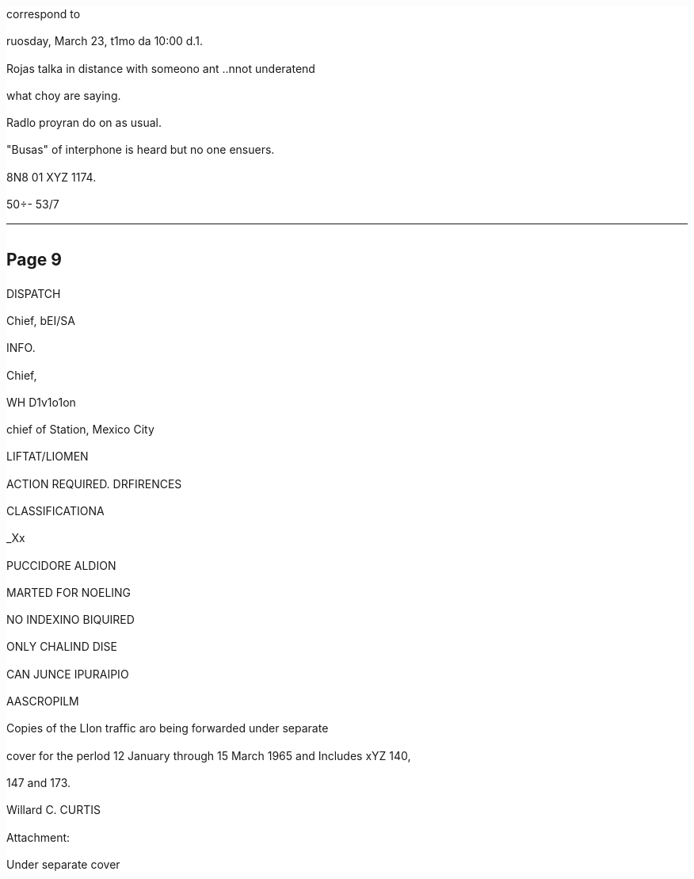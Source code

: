 correspond to

ruosday, March 23, t1mo da 10:00 d.1.

Rojas talka in distance with someono ant ..nnot underatend

what choy are saying.

Radlo proyran do on as usual.

"Busas" of interphone is heard but no one ensuers.

8N8 01 XYZ 1174.

50÷- 53/7

---

## Page 9

DISPATCH

Chief, bEI/SA

INFO.

Chief,

WH D1v1o1on

chief of Station, Mexico City

LIFTAT/LIOMEN

ACTION REQUIRED. DRFIRENCES

CLASSIFICATIONA

_Xx

PUCCIDORE ALDION

MARTED FOR NOELING

NO INDEXINO BIQUIRED

ONLY CHALIND DISE

CAN JUNCE IPURAIPIO

AASCROPILM

Copies of the LIon traffic aro being forwarded under separate

cover for the perlod 12 January through 15 March 1965 and Includes xYZ 140,

147 and 173.

Willard C. CURTIS

Attachment:

Under separate cover
